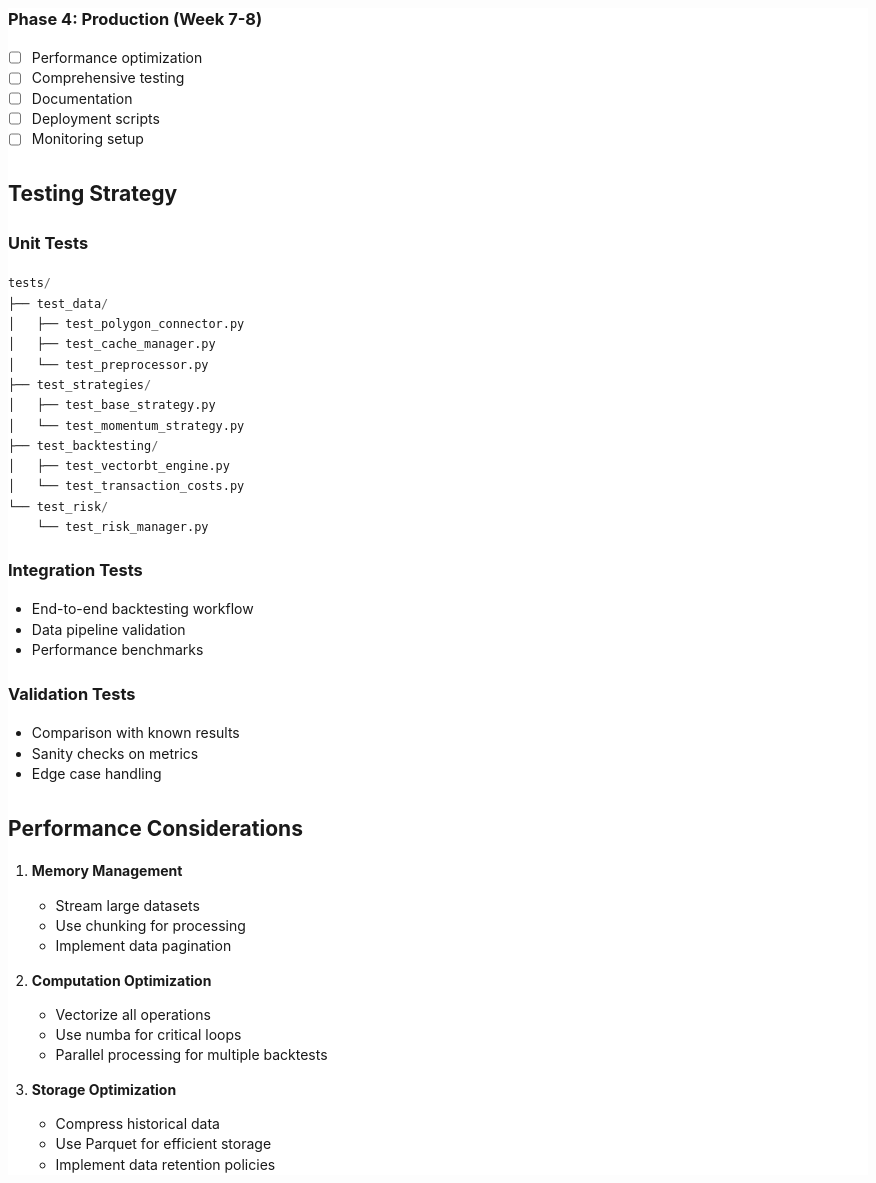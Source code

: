 ### Phase 4: Production (Week 7-8)
- [ ] Performance optimization
- [ ] Comprehensive testing
- [ ] Documentation
- [ ] Deployment scripts
- [ ] Monitoring setup

## Testing Strategy

### Unit Tests
```python
tests/
├── test_data/
│   ├── test_polygon_connector.py
│   ├── test_cache_manager.py
│   └── test_preprocessor.py
├── test_strategies/
│   ├── test_base_strategy.py
│   └── test_momentum_strategy.py
├── test_backtesting/
│   ├── test_vectorbt_engine.py
│   └── test_transaction_costs.py
└── test_risk/
    └── test_risk_manager.py
```

### Integration Tests
- End-to-end backtesting workflow
- Data pipeline validation
- Performance benchmarks

### Validation Tests
- Comparison with known results
- Sanity checks on metrics
- Edge case handling

## Performance Considerations

1. **Memory Management**
   - Stream large datasets
   - Use chunking for processing
   - Implement data pagination

2. **Computation Optimization**
   - Vectorize all operations
   - Use numba for critical loops
   - Parallel processing for multiple backtests

3. **Storage Optimization**
   - Compress historical data
   - Use Parquet for efficient storage
   - Implement data retention policies
